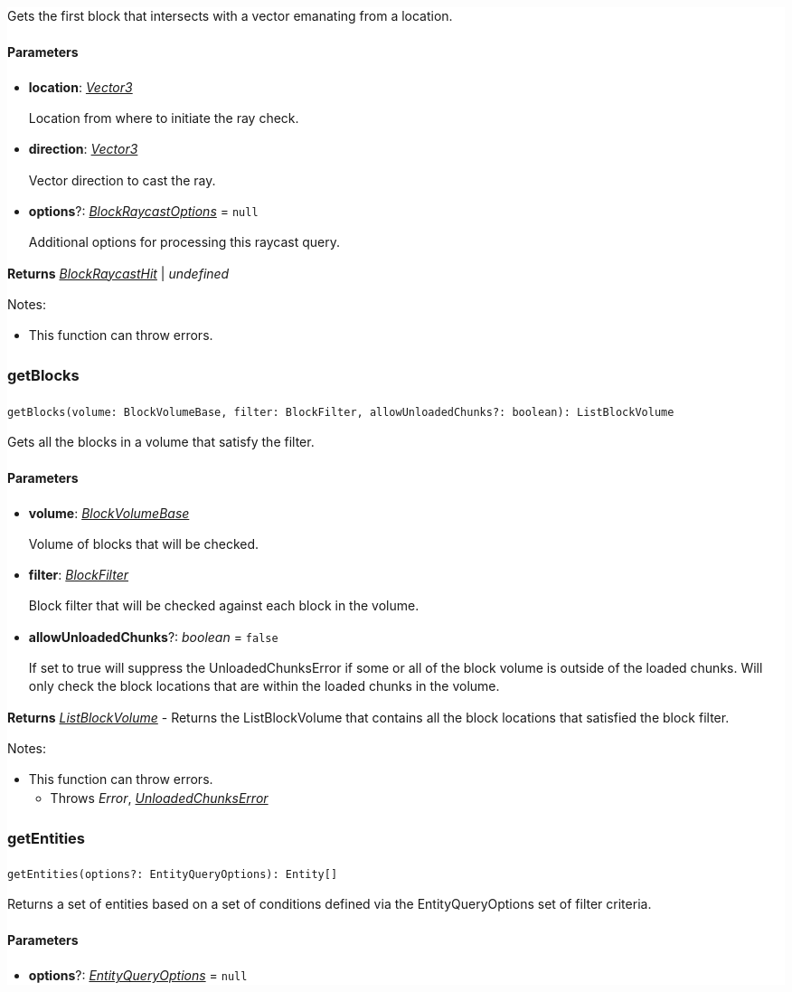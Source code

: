 Gets the first block that intersects with a vector emanating from a location.

#### **Parameters**
- **location**: [*Vector3*](Vector3.md)
  
  Location from where to initiate the ray check.
- **direction**: [*Vector3*](Vector3.md)
  
  Vector direction to cast the ray.
- **options**?: [*BlockRaycastOptions*](BlockRaycastOptions.md) = `null`
  
  Additional options for processing this raycast query.

**Returns** [*BlockRaycastHit*](BlockRaycastHit.md) | *undefined*
  
Notes:
- This function can throw errors.

### **getBlocks**
`
getBlocks(volume: BlockVolumeBase, filter: BlockFilter, allowUnloadedChunks?: boolean): ListBlockVolume
`

Gets all the blocks in a volume that satisfy the filter.

#### **Parameters**
- **volume**: [*BlockVolumeBase*](BlockVolumeBase.md)
  
  Volume of blocks that will be checked.
- **filter**: [*BlockFilter*](BlockFilter.md)
  
  Block filter that will be checked against each block in the volume.
- **allowUnloadedChunks**?: *boolean* = `false`
  
  If set to true will suppress the UnloadedChunksError if some or all of the block volume is outside of the loaded chunks. Will only check the block locations that are within the loaded chunks in the volume.

**Returns** [*ListBlockVolume*](ListBlockVolume.md) - Returns the ListBlockVolume that contains all the block locations that satisfied the block filter.
  
Notes:
- This function can throw errors.
  - Throws *Error*, [*UnloadedChunksError*](UnloadedChunksError.md)

### **getEntities**
`
getEntities(options?: EntityQueryOptions): Entity[]
`

Returns a set of entities based on a set of conditions defined via the EntityQueryOptions set of filter criteria.

#### **Parameters**
- **options**?: [*EntityQueryOptions*](EntityQueryOptions.md) = `null`
  